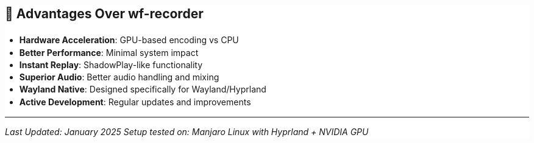 ## 🎉 Advantages Over wf-recorder

- **Hardware Acceleration**: GPU-based encoding vs CPU
- **Better Performance**: Minimal system impact
- **Instant Replay**: ShadowPlay-like functionality
- **Superior Audio**: Better audio handling and mixing
- **Wayland Native**: Designed specifically for Wayland/Hyprland
- **Active Development**: Regular updates and improvements

---

*Last Updated: January 2025*
*Setup tested on: Manjaro Linux with Hyprland + NVIDIA GPU*
